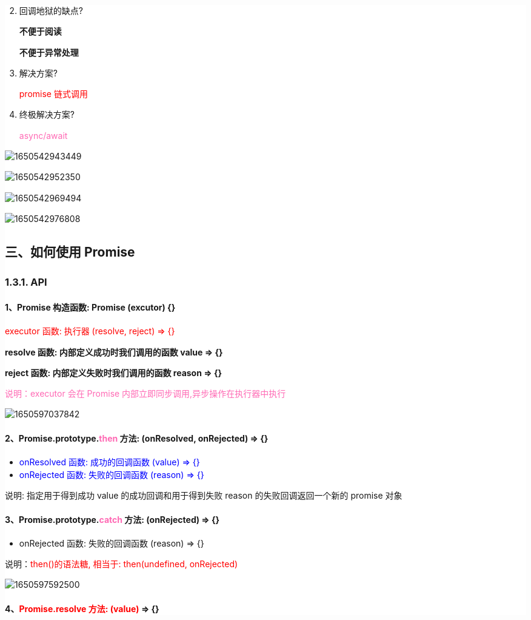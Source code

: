 2. 回调地狱的缺点?

   **不便于阅读**

   **不便于异常处理**

3. 解决方案?

   <font color='red'>promise 链式调用</font>

4. 终极解决方案?

   <font color='hotpink'>async/await</font>

![1650542943449](C:\Users\86186\AppData\Roaming\Typora\typora-user-images\1650542943449.png)

![1650542952350](C:\Users\86186\AppData\Roaming\Typora\typora-user-images\1650542952350.png)

![1650542969494](C:\Users\86186\AppData\Roaming\Typora\typora-user-images\1650542969494.png)

![1650542976808](C:\Users\86186\AppData\Roaming\Typora\typora-user-images\1650542976808.png)

## 三、如何使用 Promise

### 1.3.1. API

#### 1、Promise 构造函数: Promise (excutor) {}

<font color='red'>executor 函数: 执行器 (resolve, reject) => {}</font>

**resolve 函数: 内部定义成功时我们调用的函数 value => {}**

**reject 函数: 内部定义失败时我们调用的函数 reason => {}**

<font color='hotpink'>说明：executor 会在 Promise 内部立即同步调用,异步操作在执行器中执行</font>

![1650597037842](C:\Users\86186\AppData\Roaming\Typora\typora-user-images\1650597037842.png)

#### 2、Promise.prototype.<font color='hotpink'>then </font>方法: (onResolved, onRejected) => {}

- <font color='blue'>onResolved 函数: 成功的回调函数 (value) => {}</font>
- <font color='blue'>onRejected 函数: 失败的回调函数 (reason) => {}</font>

说明: 指定用于得到成功 value 的成功回调和用于得到失败 reason 的失败回调返回一个新的 promise 对象

#### 3、Promise.prototype.<font color='hotpink'>catch </font>方法: (onRejected) => {}

- onRejected 函数: 失败的回调函数 (reason) => {}

说明：<font color='red'>then()的语法糖, 相当于: then(undefined, onRejected)</font>

![1650597592500](C:\Users\86186\AppData\Roaming\Typora\typora-user-images\1650597592500.png)

#### 4、<font color='red'>Promise.resolve 方法: (value)</font> => {}
